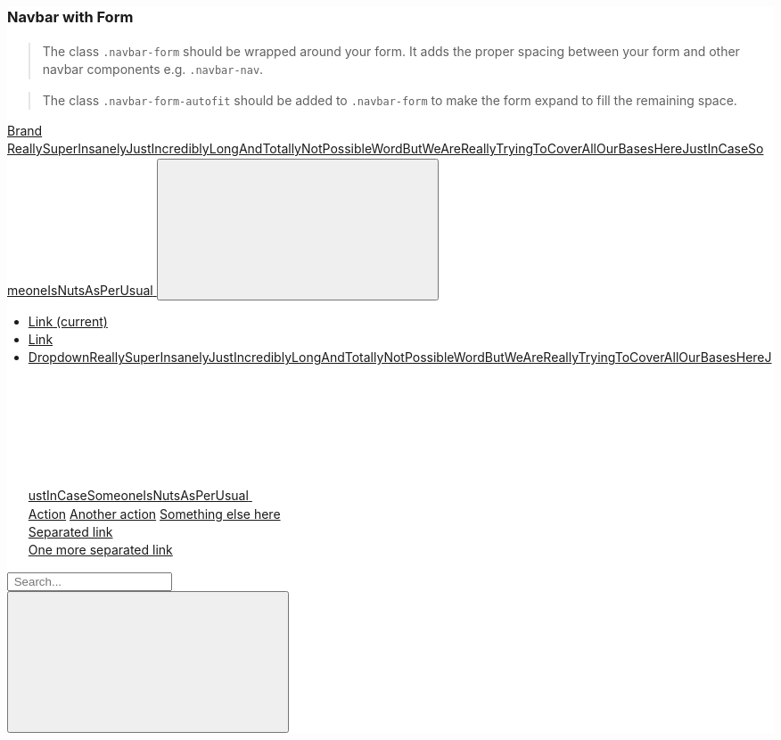 ### Navbar with Form

> The class `.navbar-form` should be wrapped around your form. It adds the proper spacing between your form and other navbar components e.g. `.navbar-nav`.

> The class `.navbar-form-autofit` should be added to `.navbar-form` to make the form expand to fill the remaining space.

<nav class="navbar navbar-expand-md">
	<a class="navbar-brand" href="#1">
		<span class="navbar-text-truncate">Brand ReallySuperInsanelyJustIncrediblyLongAndTotallyNotPossibleWordButWeAreReallyTryingToCoverAllOurBasesHereJustInCaseSomeoneIsNutsAsPerUsual</span>
	</a>
	<button aria-expanded="false" aria-label="Toggle navigation" class="collapsed navbar-toggler" data-target="#navbar-collapse-2a" data-toggle="collapse" type="button">
		<svg aria-hidden="true" class="lexicon-icon">
			<use xlink:href="/vendor/lexicon/icons.svg#bars" />
		</svg>
	</button>
	<div aria-expanded="false" class="collapse navbar-collapse" id="navbar-collapse-2a">
		<ul class="navbar-nav">
			<li class="nav-item">
				<a class="active nav-link" href="#1">
					<span class="navbar-text-truncate">Link</span>
					<span class="sr-only">(current)</span>
				</a>
			</li>
			<li class="nav-item">
				<a class="nav-link" href="#1">
					<span class="navbar-text-truncate">Link</span>
				</a>
			</li>
			<li class="dropdown nav-item">
				<a aria-expanded="false" aria-haspopup="true" class="dropdown-toggle nav-link" data-toggle="dropdown" href="#1">
					<span class="navbar-text-truncate">DropdownReallySuperInsanelyJustIncrediblyLongAndTotallyNotPossibleWordButWeAreReallyTryingToCoverAllOurBasesHereJustInCaseSomeoneIsNutsAsPerUsual</span>
					<svg aria-hidden="true" class="lexicon-icon lexicon-icon-caret-bottom">
						<use xlink:href="/vendor/lexicon/icons.svg#caret-bottom" />
					</svg>
				</a>
				<div aria-labelledby="navbarDropdownMenuLink" class="dropdown-menu">
					<a class="dropdown-item" href="#1">Action</a>
					<a class="dropdown-item" href="#1">Another action</a>
					<a class="dropdown-item" href="#1">Something else here</a>
					<div class="dropdown-divider"></div>
					<a class="dropdown-item" href="#1">Separated link</a>
					<div class="dropdown-divider"></div>
					<a class="dropdown-item" href="#1">One more separated link</a>
				</div>
			</li>
		</ul>
		<div class="navbar-form">
			<form>
				<div class="input-group">
					<input class="form-control" placeholder=" Search..." type="text" />
					<div class="dropdown-wide input-group-btn">
						<button aria-expanded="false" aria-haspopup="true" class="btn btn-secondary" data-toggle="dropdown" type="button">
							<svg class="lexicon-icon">
								<use xlink:href="/vendor/lexicon/icons.svg#angle-down" />
							</svg>
						</button>
						<div class="dropdown-menu">